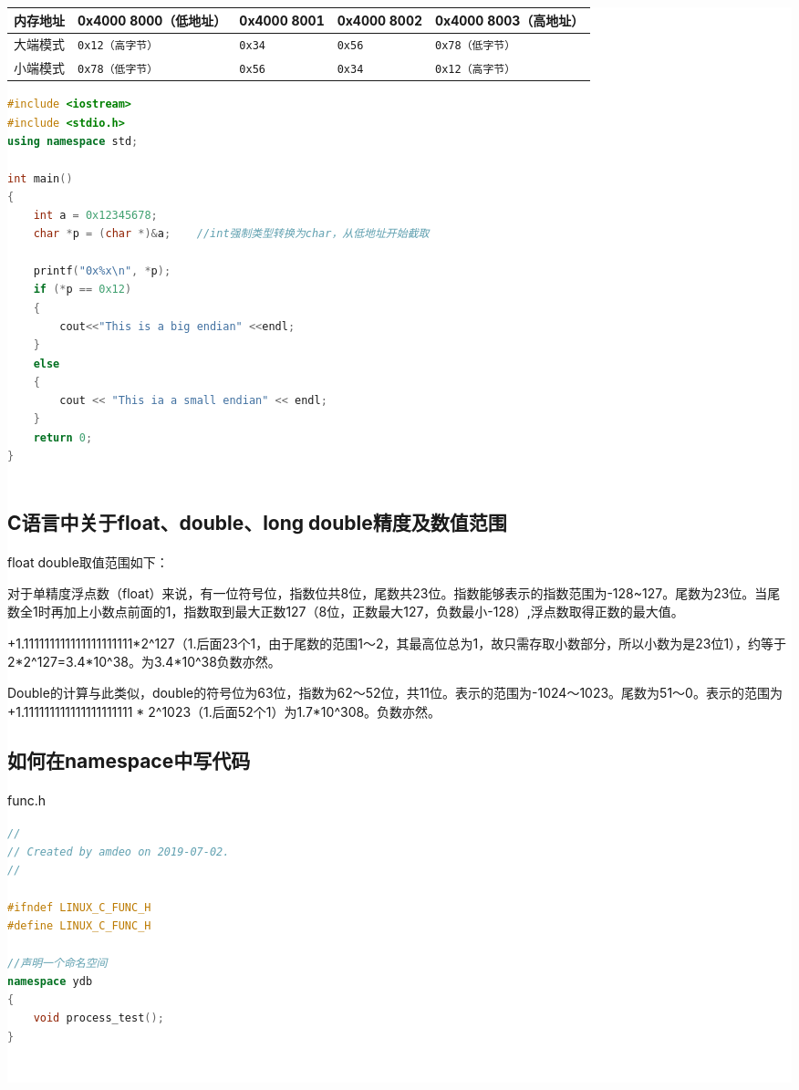  

| 内存地址 | 0x4000 8000（低地址） | 0x4000 8001 | 0x4000 8002 | 0x4000 8003（高地址） |
| -------- | --------------------- | ----------- | ----------- | --------------------- |
| 大端模式 | `0x12（高字节）`      | `0x34`      | `0x56`      | `0x78（低字节）`      |
| 小端模式 | `0x78（低字节）`      | `0x56`      | `0x34`      | `0x12（高字节）`      |

 

```C++
#include <iostream>
#include <stdio.h>
using namespace std;
 
int main()
{
    int a = 0x12345678;
    char *p = (char *)&a;    //int强制类型转换为char，从低地址开始截取
 
    printf("0x%x\n", *p);
    if (*p == 0x12)
    {
        cout<<"This is a big endian" <<endl;
    }
    else
    {
        cout << "This ia a small endian" << endl;
    }
    return 0;
}
 
```

C语言中关于float、double、long double精度及数值范围
---

float double取值范围如下：

对于单精度浮点数（float）来说，有一位符号位，指数位共8位，尾数共23位。指数能够表示的指数范围为-128~127。尾数为23位。当尾数全1时再加上小数点前面的1，指数取到最大正数127（8位，正数最大127，负数最小-128）,浮点数取得正数的最大值。

+1.111111111111111111111\*2^127（1.后面23个1，由于尾数的范围1～2，其最高位总为1，故只需存取小数部分，所以小数为是23位1），约等于2\*2^127=3.4\*10^38。为3.4*10^38负数亦然。

Double的计算与此类似，double的符号位为63位，指数为62～52位，共11位。表示的范围为-1024～1023。尾数为51～0。表示的范围为+1.111111111111111111111 * 2^1023（1.后面52个1）为1.7*10^308。负数亦然。

 

## 如何在namespace中写代码

func.h

```C++
//
// Created by amdeo on 2019-07-02.
//
 
#ifndef LINUX_C_FUNC_H
#define LINUX_C_FUNC_H
 
//声明一个命名空间
namespace ydb
{
    void process_test();
}
 
 
```